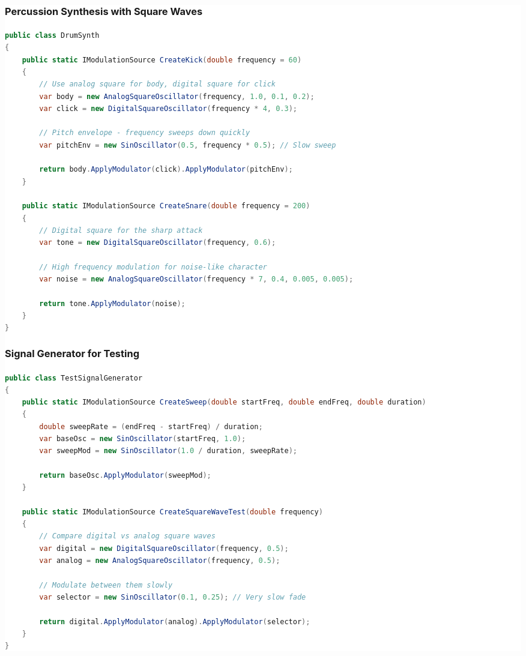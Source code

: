 <div class="waveform-visualization">
    <canvas id="multiOscCanvas" width="800" height="300"></canvas>
</div>

### Percussion Synthesis with Square Waves
```csharp
public class DrumSynth
{
    public static IModulationSource CreateKick(double frequency = 60)
    {
        // Use analog square for body, digital square for click
        var body = new AnalogSquareOscillator(frequency, 1.0, 0.1, 0.2);
        var click = new DigitalSquareOscillator(frequency * 4, 0.3);
        
        // Pitch envelope - frequency sweeps down quickly
        var pitchEnv = new SinOscillator(0.5, frequency * 0.5); // Slow sweep
        
        return body.ApplyModulator(click).ApplyModulator(pitchEnv);
    }
    
    public static IModulationSource CreateSnare(double frequency = 200)
    {
        // Digital square for the sharp attack
        var tone = new DigitalSquareOscillator(frequency, 0.6);
        
        // High frequency modulation for noise-like character
        var noise = new AnalogSquareOscillator(frequency * 7, 0.4, 0.005, 0.005);
        
        return tone.ApplyModulator(noise);
    }
}
```

### Signal Generator for Testing
```csharp
public class TestSignalGenerator
{
    public static IModulationSource CreateSweep(double startFreq, double endFreq, double duration)
    {
        double sweepRate = (endFreq - startFreq) / duration;
        var baseOsc = new SinOscillator(startFreq, 1.0);
        var sweepMod = new SinOscillator(1.0 / duration, sweepRate);
        
        return baseOsc.ApplyModulator(sweepMod);
    }
    
    public static IModulationSource CreateSquareWaveTest(double frequency)
    {
        // Compare digital vs analog square waves
        var digital = new DigitalSquareOscillator(frequency, 0.5);
        var analog = new AnalogSquareOscillator(frequency, 0.5);
        
        // Modulate between them slowly
        var selector = new SinOscillator(0.1, 0.25); // Very slow fade
        
        return digital.ApplyModulator(analog).ApplyModulator(selector);
    }
}
```

